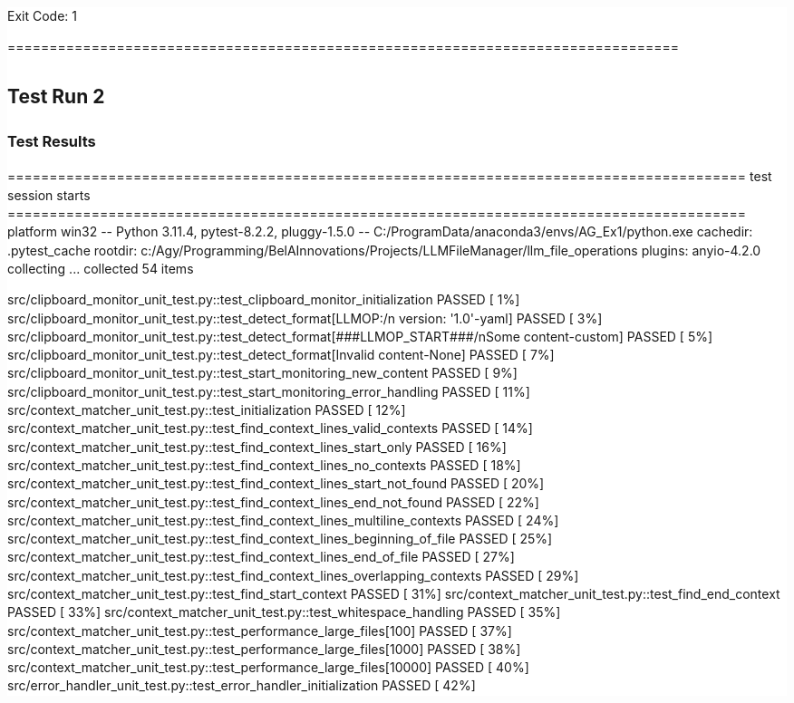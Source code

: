 Exit Code: 1

================================================================================

## Test Run 2

### Test Results

======================================================================================== test session starts ========================================================================================
platform win32 -- Python 3.11.4, pytest-8.2.2, pluggy-1.5.0 -- C:/ProgramData/anaconda3/envs/AG_Ex1/python.exe
cachedir: .pytest_cache
rootdir: c:/Agy/Programming/BelAInnovations/Projects/LLMFileManager/llm_file_operations
plugins: anyio-4.2.0
collecting ... collected 54 items

src/clipboard_monitor_unit_test.py::test_clipboard_monitor_initialization PASSED                                                                                                               [  1%]
src/clipboard_monitor_unit_test.py::test_detect_format[LLMOP:/n  version: '1.0'-yaml] PASSED                                                                                                   [  3%]
src/clipboard_monitor_unit_test.py::test_detect_format[###LLMOP_START###/nSome content-custom] PASSED                                                                                          [  5%]
src/clipboard_monitor_unit_test.py::test_detect_format[Invalid content-None] PASSED                                                                                                            [  7%]
src/clipboard_monitor_unit_test.py::test_start_monitoring_new_content PASSED                                                                                                                   [  9%]
src/clipboard_monitor_unit_test.py::test_start_monitoring_error_handling PASSED                                                                                                                [ 11%]
src/context_matcher_unit_test.py::test_initialization PASSED                                                                                                                                   [ 12%]
src/context_matcher_unit_test.py::test_find_context_lines_valid_contexts PASSED                                                                                                                [ 14%]
src/context_matcher_unit_test.py::test_find_context_lines_start_only PASSED                                                                                                                    [ 16%]
src/context_matcher_unit_test.py::test_find_context_lines_no_contexts PASSED                                                                                                                   [ 18%]
src/context_matcher_unit_test.py::test_find_context_lines_start_not_found PASSED                                                                                                               [ 20%]
src/context_matcher_unit_test.py::test_find_context_lines_end_not_found PASSED                                                                                                                 [ 22%]
src/context_matcher_unit_test.py::test_find_context_lines_multiline_contexts PASSED                                                                                                            [ 24%]
src/context_matcher_unit_test.py::test_find_context_lines_beginning_of_file PASSED                                                                                                             [ 25%]
src/context_matcher_unit_test.py::test_find_context_lines_end_of_file PASSED                                                                                                                   [ 27%]
src/context_matcher_unit_test.py::test_find_context_lines_overlapping_contexts PASSED                                                                                                          [ 29%]
src/context_matcher_unit_test.py::test_find_start_context PASSED                                                                                                                               [ 31%]
src/context_matcher_unit_test.py::test_find_end_context PASSED                                                                                                                                 [ 33%]
src/context_matcher_unit_test.py::test_whitespace_handling PASSED                                                                                                                              [ 35%]
src/context_matcher_unit_test.py::test_performance_large_files[100] PASSED                                                                                                                     [ 37%]
src/context_matcher_unit_test.py::test_performance_large_files[1000] PASSED                                                                                                                    [ 38%]
src/context_matcher_unit_test.py::test_performance_large_files[10000] PASSED                                                                                                                   [ 40%]
src/error_handler_unit_test.py::test_error_handler_initialization PASSED                                                                                                                       [ 42%]
